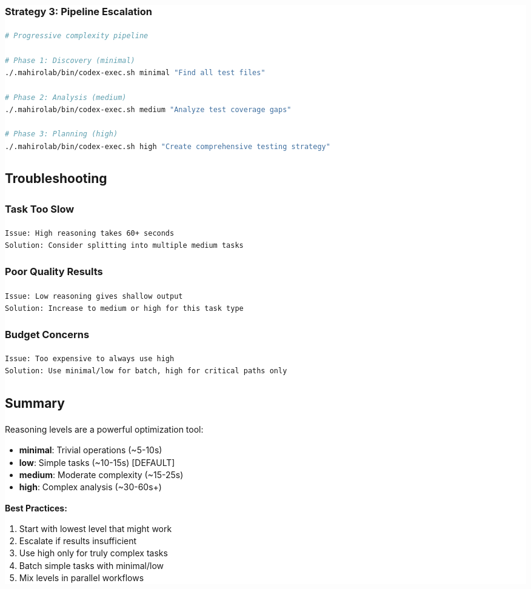 ### Strategy 3: Pipeline Escalation

```bash
# Progressive complexity pipeline

# Phase 1: Discovery (minimal)
./.mahirolab/bin/codex-exec.sh minimal "Find all test files"

# Phase 2: Analysis (medium)
./.mahirolab/bin/codex-exec.sh medium "Analyze test coverage gaps"

# Phase 3: Planning (high)
./.mahirolab/bin/codex-exec.sh high "Create comprehensive testing strategy"
```

## Troubleshooting

### Task Too Slow

```
Issue: High reasoning takes 60+ seconds
Solution: Consider splitting into multiple medium tasks
```

### Poor Quality Results

```
Issue: Low reasoning gives shallow output
Solution: Increase to medium or high for this task type
```

### Budget Concerns

```
Issue: Too expensive to always use high
Solution: Use minimal/low for batch, high for critical paths only
```

## Summary

Reasoning levels are a powerful optimization tool:
- **minimal**: Trivial operations (~5-10s)
- **low**: Simple tasks (~10-15s) [DEFAULT]
- **medium**: Moderate complexity (~15-25s)
- **high**: Complex analysis (~30-60s+)

**Best Practices:**
1. Start with lowest level that might work
2. Escalate if results insufficient
3. Use high only for truly complex tasks
4. Batch simple tasks with minimal/low
5. Mix levels in parallel workflows
